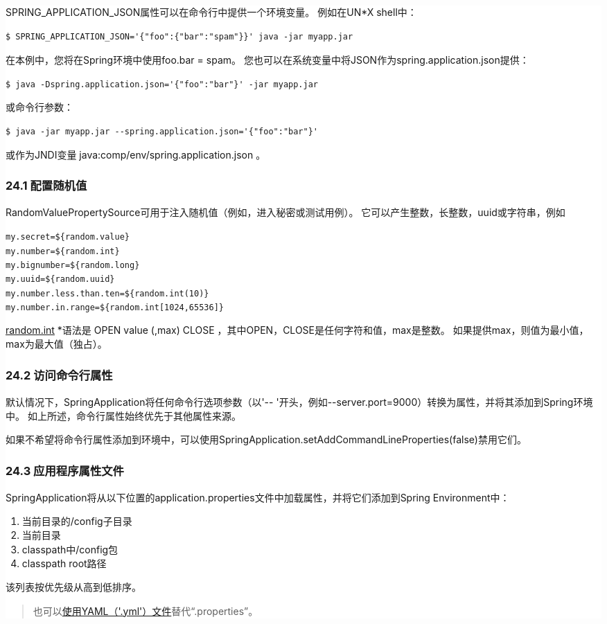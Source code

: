 SPRING_APPLICATION_JSON属性可以在命令行中提供一个环境变量。 例如在UN*X shell中：

```
$ SPRING_APPLICATION_JSON='{"foo":{"bar":"spam"}}' java -jar myapp.jar
```

在本例中，您将在Spring环境中使用foo.bar = spam。 您也可以在系统变量中将JSON作为spring.application.json提供：

```
$ java -Dspring.application.json='{"foo":"bar"}' -jar myapp.jar
```

或命令行参数：

```
$ java -jar myapp.jar --spring.application.json='{"foo":"bar"}'
```

或作为JNDI变量 java:comp/env/spring.application.json 。

### [](file:///C:/Users/geekidentity/AppData/Local/Youdao/YNote/markdown/index.html#241-配置随机值)24.1 配置随机值

RandomValuePropertySource可用于注入随机值（例如，进入秘密或测试用例）。 它可以产生整数，长整数，uuid或字符串，例如

```
my.secret=${random.value}
my.number=${random.int}
my.bignumber=${random.long}
my.uuid=${random.uuid}
my.number.less.than.ten=${random.int(10)}
my.number.in.range=${random.int[1024,65536]}
```

[random.int](http://random.int) *语法是 OPEN value (,max) CLOSE ，其中OPEN，CLOSE是任何字符和值，max是整数。 如果提供max，则值为最小值，max为最大值（独占）。

### [](file:///C:/Users/geekidentity/AppData/Local/Youdao/YNote/markdown/index.html#242-访问命令行属性)24.2 访问命令行属性

默认情况下，SpringApplication将任何命令行选项参数（以'-- '开头，例如--server.port=9000）转换为属性，并将其添加到Spring环境中。 如上所述，命令行属性始终优先于其他属性来源。

如果不希望将命令行属性添加到环境中，可以使用SpringApplication.setAddCommandLineProperties(false)禁用它们。

### [](file:///C:/Users/geekidentity/AppData/Local/Youdao/YNote/markdown/index.html#243-应用程序属性文件)24.3 应用程序属性文件

SpringApplication将从以下位置的application.properties文件中加载属性，并将它们添加到Spring Environment中：

1.  当前目录的/config子目录
2.  当前目录
3.  classpath中/config包
4.  classpath root路径

该列表按优先级从高到低排序。

> 也可以[使用YAML（'.yml'）文件](http://docs.spring.io/spring-boot/docs/1.5.2.RELEASE/reference/htmlsingle/#boot-features-external-config-yaml)替代“.properties”。
